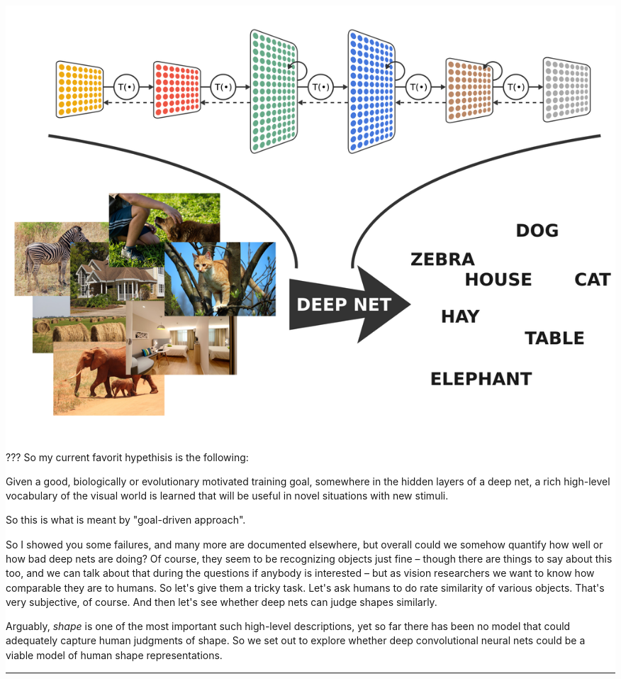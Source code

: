 ![](img/mapping2.png)

???
So my current favorit hypethisis is the following:

Given a good, biologically or evolutionary motivated training goal, somewhere in the hidden layers of a deep net, a rich high-level vocabulary of the visual world is learned that will be useful in novel situations with new stimuli.

So this is what is meant by "goal-driven approach".


So I showed you some failures, and many more are documented elsewhere, but overall could we somehow quantify how well or how bad deep nets are doing? Of course, they seem to be recognizing objects just fine – though there are things to say about this too, and we can talk about that during the questions if anybody is interested – but as vision researchers we want to know how comparable they are to humans. So let's give them a tricky task. Let's ask humans to do rate similarity of various objects. That's very subjective, of course. And then let's see whether deep nets can judge shapes similarly.



Arguably, *shape* is one of the most important such high-level descriptions, yet so far there has been no model that could adequately capture human judgments of shape. So we set out to explore whether deep convolutional neural nets could be a viable model of human shape representations.

---